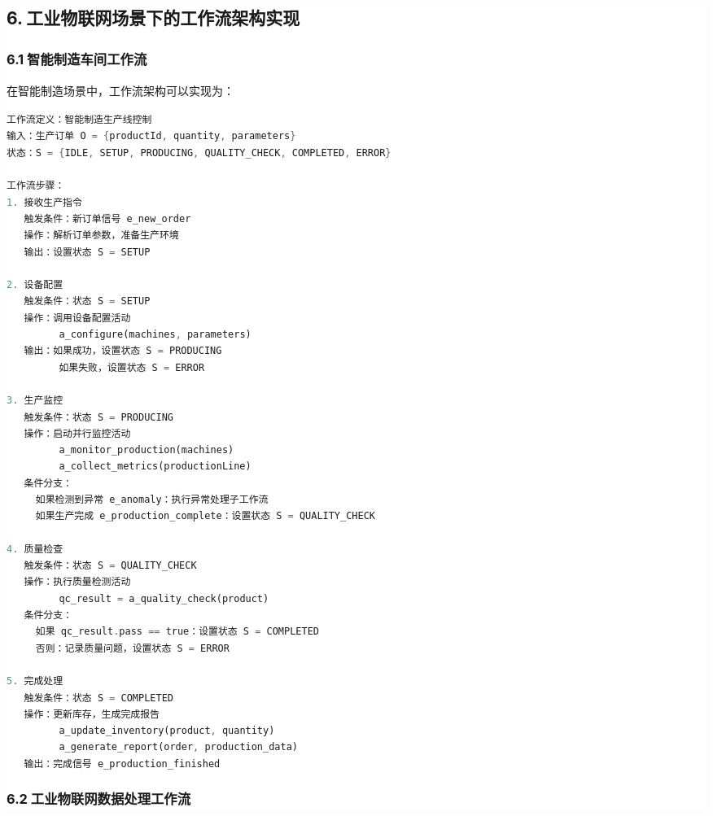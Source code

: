 ## 6. 工业物联网场景下的工作流架构实现

### 6.1 智能制造车间工作流

在智能制造场景中，工作流架构可以实现为：

```rust
工作流定义：智能制造生产线控制
输入：生产订单 O = {productId, quantity, parameters}
状态：S = {IDLE, SETUP, PRODUCING, QUALITY_CHECK, COMPLETED, ERROR}

工作流步骤：
1. 接收生产指令
   触发条件：新订单信号 e_new_order
   操作：解析订单参数，准备生产环境
   输出：设置状态 S = SETUP

2. 设备配置
   触发条件：状态 S = SETUP
   操作：调用设备配置活动
         a_configure(machines, parameters)
   输出：如果成功，设置状态 S = PRODUCING
         如果失败，设置状态 S = ERROR

3. 生产监控
   触发条件：状态 S = PRODUCING
   操作：启动并行监控活动
         a_monitor_production(machines)
         a_collect_metrics(productionLine)
   条件分支：
     如果检测到异常 e_anomaly：执行异常处理子工作流
     如果生产完成 e_production_complete：设置状态 S = QUALITY_CHECK

4. 质量检查
   触发条件：状态 S = QUALITY_CHECK
   操作：执行质量检测活动
         qc_result = a_quality_check(product)
   条件分支：
     如果 qc_result.pass == true：设置状态 S = COMPLETED
     否则：记录质量问题，设置状态 S = ERROR

5. 完成处理
   触发条件：状态 S = COMPLETED
   操作：更新库存，生成完成报告
         a_update_inventory(product, quantity)
         a_generate_report(order, production_data)
   输出：完成信号 e_production_finished
```

### 6.2 工业物联网数据处理工作流
